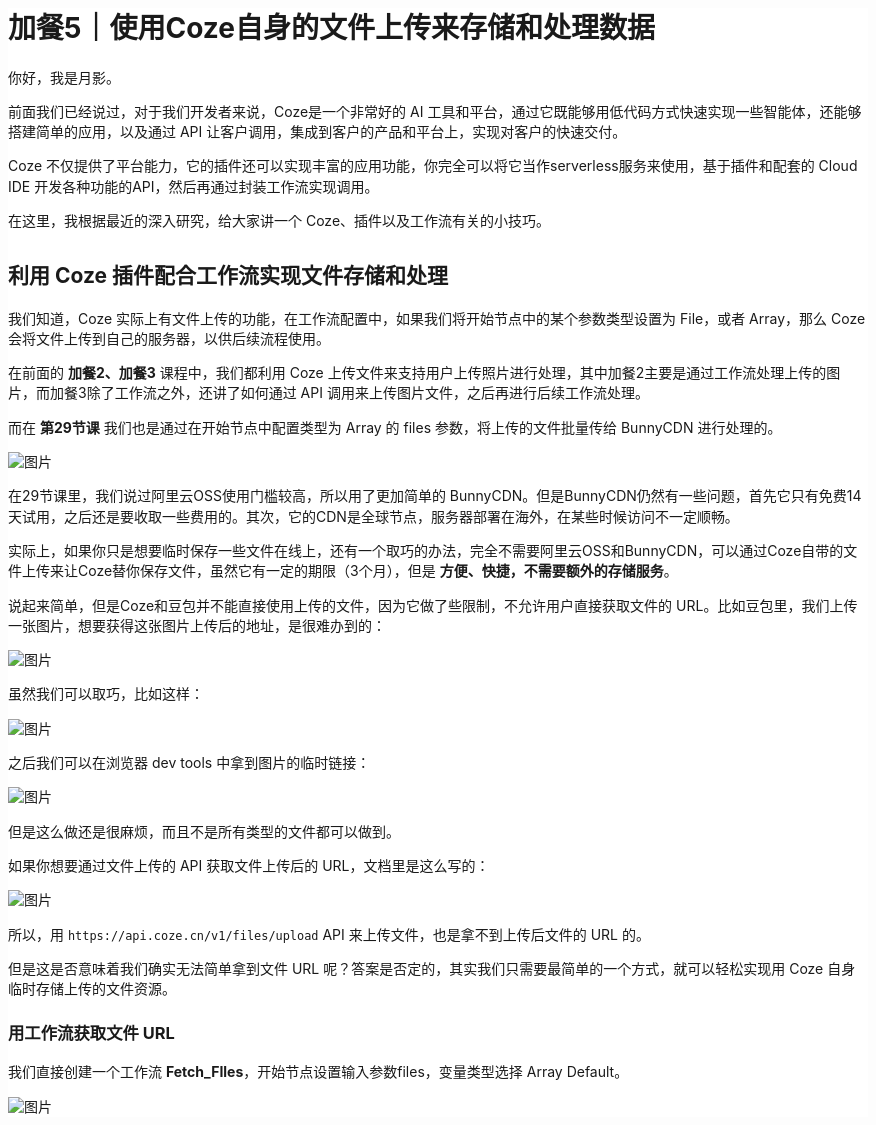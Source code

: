 # 加餐5｜使用Coze自身的文件上传来存储和处理数据
你好，我是月影。

前面我们已经说过，对于我们开发者来说，Coze是一个非常好的 AI 工具和平台，通过它既能够用低代码方式快速实现一些智能体，还能够搭建简单的应用，以及通过 API 让客户调用，集成到客户的产品和平台上，实现对客户的快速交付。

Coze 不仅提供了平台能力，它的插件还可以实现丰富的应用功能，你完全可以将它当作serverless服务来使用，基于插件和配套的 Cloud IDE 开发各种功能的API，然后再通过封装工作流实现调用。

在这里，我根据最近的深入研究，给大家讲一个 Coze、插件以及工作流有关的小技巧。

## 利用 Coze 插件配合工作流实现文件存储和处理

我们知道，Coze 实际上有文件上传的功能，在工作流配置中，如果我们将开始节点中的某个参数类型设置为 File，或者 Array，那么 Coze 会将文件上传到自己的服务器，以供后续流程使用。

在前面的 **加餐2、加餐3** 课程中，我们都利用 Coze 上传文件来支持用户上传照片进行处理，其中加餐2主要是通过工作流处理上传的图片，而加餐3除了工作流之外，还讲了如何通过 API 调用来上传图片文件，之后再进行后续工作流处理。

而在 **第29节课** 我们也是通过在开始节点中配置类型为 Array 的 files 参数，将上传的文件批量传给 BunnyCDN 进行处理的。

![图片](images/885838/e6bb98b942878eb5edcd86c80a52c311.png)

在29节课里，我们说过阿里云OSS使用门槛较高，所以用了更加简单的 BunnyCDN。但是BunnyCDN仍然有一些问题，首先它只有免费14天试用，之后还是要收取一些费用的。其次，它的CDN是全球节点，服务器部署在海外，在某些时候访问不一定顺畅。

实际上，如果你只是想要临时保存一些文件在线上，还有一个取巧的办法，完全不需要阿里云OSS和BunnyCDN，可以通过Coze自带的文件上传来让Coze替你保存文件，虽然它有一定的期限（3个月），但是 **方便、快捷，不需要额外的存储服务**。

说起来简单，但是Coze和豆包并不能直接使用上传的文件，因为它做了些限制，不允许用户直接获取文件的 URL。比如豆包里，我们上传一张图片，想要获得这张图片上传后的地址，是很难办到的：

![图片](images/885838/7e43edc2f72c9436823bdc64a2abcd52.png)

虽然我们可以取巧，比如这样：

![图片](images/885838/c46caab2d44135f523510909db7e5381.png)

之后我们可以在浏览器 dev tools 中拿到图片的临时链接：

![图片](images/885838/4144a03a86ecfc915c4e72d8ab2cbbc7.png)

但是这么做还是很麻烦，而且不是所有类型的文件都可以做到。

如果你想要通过文件上传的 API 获取文件上传后的 URL，文档里是这么写的：

![图片](images/885838/ca123fc65c2bd3936d994faf098df44c.png)

所以，用 `https://api.coze.cn/v1/files/upload` API 来上传文件，也是拿不到上传后文件的 URL 的。

但是这是否意味着我们确实无法简单拿到文件 URL 呢？答案是否定的，其实我们只需要最简单的一个方式，就可以轻松实现用 Coze 自身临时存储上传的文件资源。

### 用工作流获取文件 URL

我们直接创建一个工作流 **Fetch\_FIles**，开始节点设置输入参数files，变量类型选择 Array Default。

![图片](images/885838/5f3a6f292beddc4fdbbee31748ebccyy.png)
